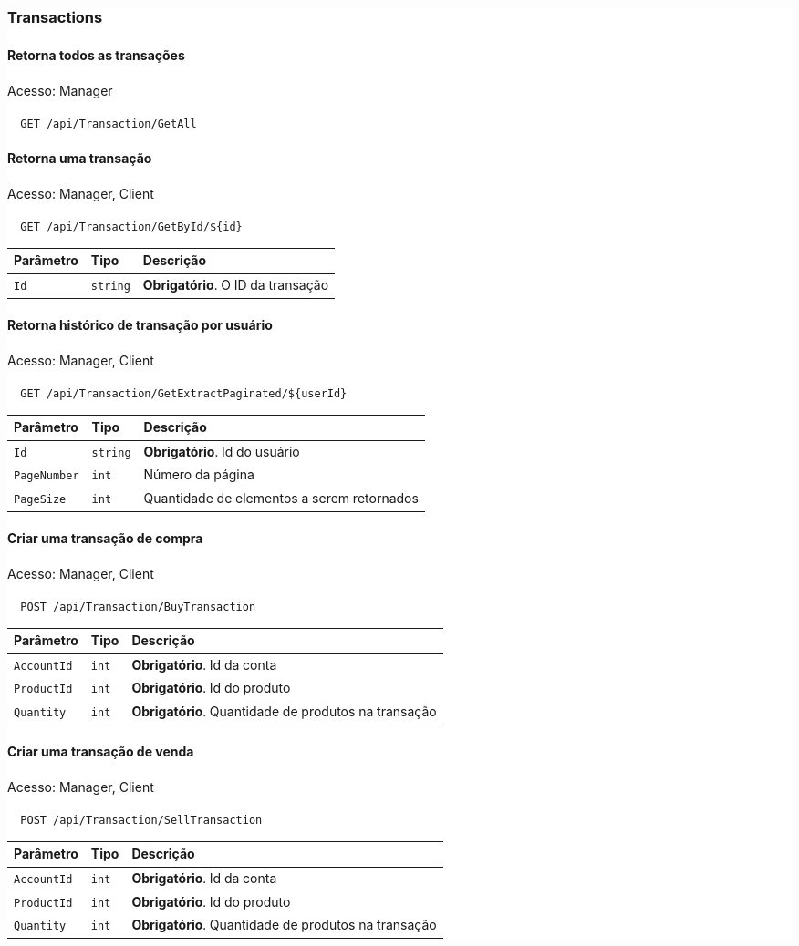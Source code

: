 
### Transactions

#### Retorna todos as transações
Acesso: Manager
```http
  GET /api/Transaction/GetAll
```

#### Retorna uma transação
Acesso: Manager, Client
```http
  GET /api/Transaction/GetById/${id}
```

| Parâmetro   | Tipo       | Descrição                                   |
| :---------- | :--------- | :------------------------------------------ |
| `Id`      | `string` | **Obrigatório**. O ID da transação |

#### Retorna histórico de transação por usuário
Acesso: Manager, Client
```http
  GET /api/Transaction/GetExtractPaginated/${userId}
```

| Parâmetro   | Tipo       | Descrição                                   |
| :---------- | :--------- | :------------------------------------------ |
| `Id`      | `string` | **Obrigatório**. Id do usuário |
| `PageNumber`      | `int` |  Número da página |
| `PageSize`      | `int` |  Quantidade de elementos a serem retornados |

#### Criar uma transação de compra
Acesso: Manager, Client
```http
  POST /api/Transaction/BuyTransaction
```

| Parâmetro   | Tipo       | Descrição                                   |
| :---------- | :--------- | :------------------------------------------ |
| `AccountId`      | `int` | **Obrigatório**. Id da conta|
| `ProductId`      | `int` | **Obrigatório**. Id do produto |
| `Quantity`      | `int` | **Obrigatório**. Quantidade de produtos na transação |

#### Criar uma transação de venda
Acesso: Manager, Client
```http
  POST /api/Transaction/SellTransaction
```

| Parâmetro   | Tipo       | Descrição                                   |
| :---------- | :--------- | :------------------------------------------ |
| `AccountId`      | `int` | **Obrigatório**. Id da conta|
| `ProductId`      | `int` | **Obrigatório**. Id do produto |
| `Quantity`      | `int` | **Obrigatório**. Quantidade de produtos na transação |

